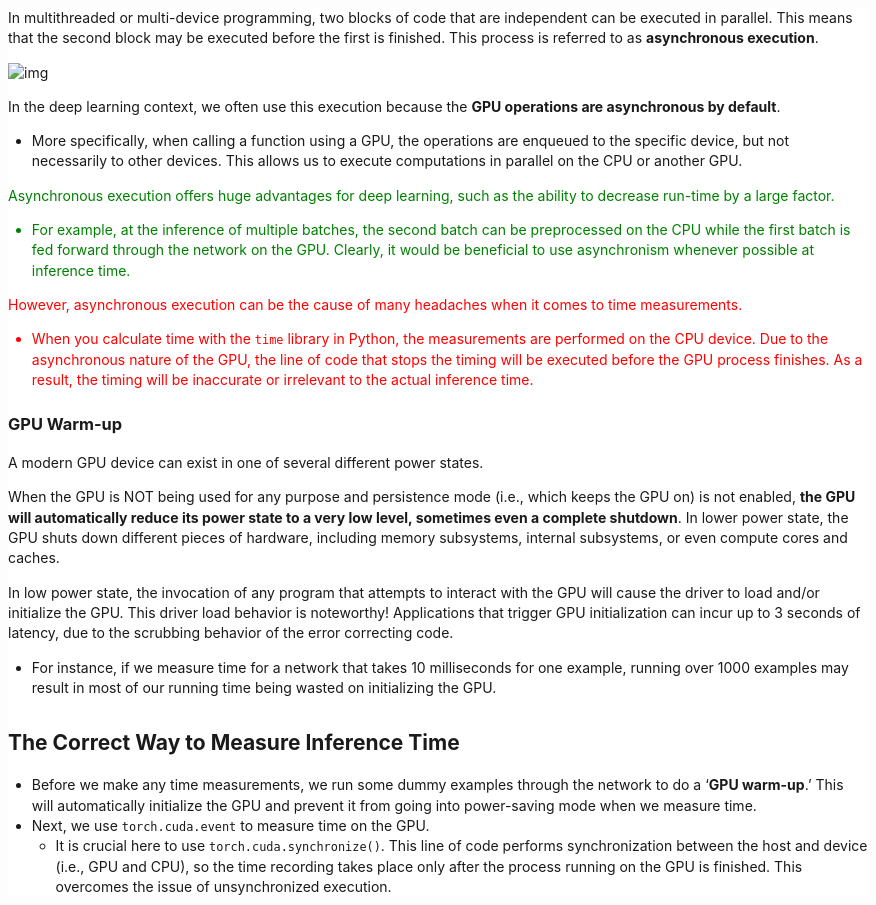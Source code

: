 In multithreaded or multi-device programming, two blocks of code that are independent can be executed in parallel. This means that the second block may be executed before the first is finished. This process is referred to as **asynchronous execution**. 

![img](https://raw.githubusercontent.com/EckoTan0804/upic-repo/master/uPic/Figure-1_white.png)

In the deep learning context, we often use this execution because the **GPU operations are asynchronous by default**. 

- More specifically, when calling a function using a GPU, the operations are enqueued to the specific device, but not necessarily to other devices. This allows us to execute computations in parallel on the CPU or another GPU.

<span style="color:green">

Asynchronous execution offers huge advantages for deep learning, such as the ability to decrease run-time by a large factor. 

- For example, at the inference of multiple batches, the second batch can be preprocessed on the CPU while the first batch is fed forward through the network on the GPU. Clearly, it would be beneficial to use asynchronism whenever possible at inference time.

</span>

<span style="color:red">

However, asynchronous execution can be the cause of many headaches when it comes to time measurements. 

- When you calculate time with the `time` library in Python, the measurements are performed on the CPU device. Due to the asynchronous nature of the GPU, the line of code that stops the timing will be executed before the GPU process finishes. As a result, the timing will be inaccurate or irrelevant to the actual inference time. 

</span>

### GPU Warm-up

A modern GPU device can exist in one of several different power states. 

When the GPU is NOT being used for any purpose and persistence mode (i.e., which keeps the GPU on) is not enabled, **the GPU will automatically reduce its power state to a very low level, sometimes even a complete shutdown**. In lower power state, the GPU shuts down different pieces of hardware, including memory subsystems, internal subsystems, or even compute cores and caches.

In low power state, the invocation of any program that attempts to interact with the GPU will cause the driver to load and/or initialize the GPU. This driver load behavior is noteworthy! Applications that trigger GPU initialization can incur up to 3 seconds of latency, due to the scrubbing behavior of the error correcting code. 

- For instance, if we measure time for a network that takes 10 milliseconds for one example, running over 1000 examples may result in most of our running time being wasted on initializing the GPU. 



## The Correct Way to Measure Inference Time

- Before we make any time measurements, we run some dummy examples through the network to do a ‘**GPU warm-up**.’ This will automatically initialize the GPU and prevent it from going into power-saving mode when we measure time.
- Next, we use `torch.cuda.event` to measure time on the GPU. 
  - It is crucial here to use `torch.cuda.synchronize()`. This line of code performs synchronization between the host and device (i.e., GPU and CPU), so the time recording takes place only after the process running on the GPU is finished. This overcomes the issue of unsynchronized execution.
